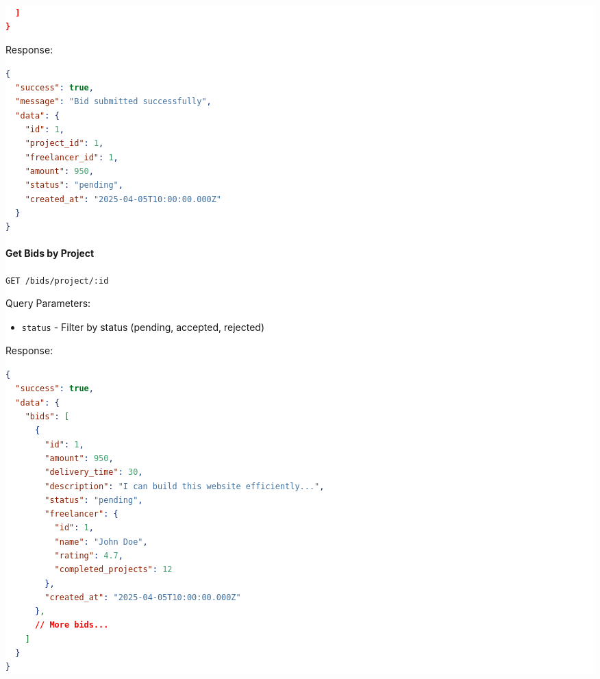 ```json
  ]
}
```

Response:
```json
{
  "success": true,
  "message": "Bid submitted successfully",
  "data": {
    "id": 1,
    "project_id": 1,
    "freelancer_id": 1,
    "amount": 950,
    "status": "pending",
    "created_at": "2025-04-05T10:00:00.000Z"
  }
}
```

#### Get Bids by Project

```
GET /bids/project/:id
```

Query Parameters:
- `status` - Filter by status (pending, accepted, rejected)

Response:
```json
{
  "success": true,
  "data": {
    "bids": [
      {
        "id": 1,
        "amount": 950,
        "delivery_time": 30,
        "description": "I can build this website efficiently...",
        "status": "pending",
        "freelancer": {
          "id": 1,
          "name": "John Doe",
          "rating": 4.7,
          "completed_projects": 12
        },
        "created_at": "2025-04-05T10:00:00.000Z"
      },
      // More bids...
    ]
  }
}
```
